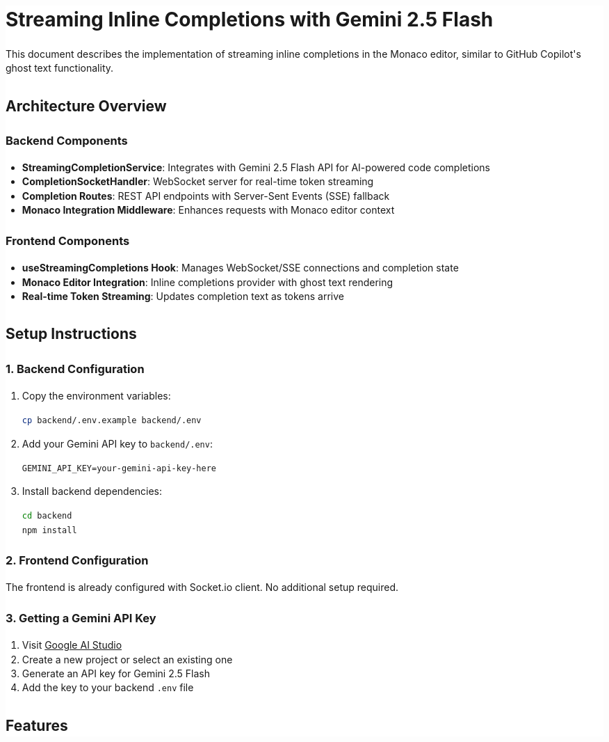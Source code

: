 # Streaming Inline Completions with Gemini 2.5 Flash

This document describes the implementation of streaming inline completions in the Monaco editor, similar to GitHub Copilot's ghost text functionality.

## Architecture Overview

### Backend Components
- **StreamingCompletionService**: Integrates with Gemini 2.5 Flash API for AI-powered code completions
- **CompletionSocketHandler**: WebSocket server for real-time token streaming
- **Completion Routes**: REST API endpoints with Server-Sent Events (SSE) fallback
- **Monaco Integration Middleware**: Enhances requests with Monaco editor context

### Frontend Components
- **useStreamingCompletions Hook**: Manages WebSocket/SSE connections and completion state
- **Monaco Editor Integration**: Inline completions provider with ghost text rendering
- **Real-time Token Streaming**: Updates completion text as tokens arrive

## Setup Instructions

### 1. Backend Configuration

1. Copy the environment variables:
   ```bash
   cp backend/.env.example backend/.env
   ```

2. Add your Gemini API key to `backend/.env`:
   ```env
   GEMINI_API_KEY=your-gemini-api-key-here
   ```

3. Install backend dependencies:
   ```bash
   cd backend
   npm install
   ```

### 2. Frontend Configuration

The frontend is already configured with Socket.io client. No additional setup required.

### 3. Getting a Gemini API Key

1. Visit [Google AI Studio](https://aistudio.google.com/)
2. Create a new project or select an existing one
3. Generate an API key for Gemini 2.5 Flash
4. Add the key to your backend `.env` file

## Features
